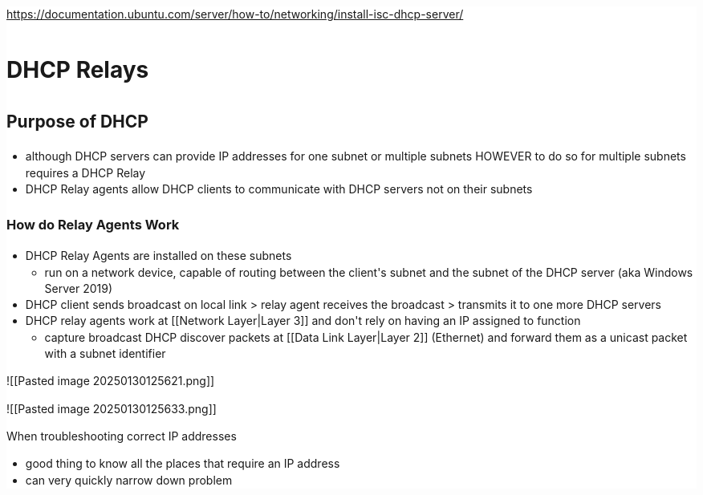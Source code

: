 

https://documentation.ubuntu.com/server/how-to/networking/install-isc-dhcp-server/ 

# DHCP Relays
## Purpose of DHCP 
- although DHCP servers can provide IP addresses for one subnet or multiple subnets HOWEVER to do so for multiple subnets requires a DHCP Relay
- DHCP Relay agents allow DHCP clients to communicate with DHCP servers not on their subnets 

### How do Relay Agents Work
- DHCP Relay Agents are installed on these subnets 
	- run on a network device, capable of routing between the client's subnet and the subnet of the DHCP server (aka Windows Server 2019)
- DHCP client sends broadcast on local link > relay agent receives the broadcast > transmits it to one more DHCP servers 
- DHCP relay agents work at [[Network Layer|Layer 3]] and don't rely on having an IP assigned to function 
	- capture broadcast DHCP discover packets at [[Data Link Layer|Layer 2]] (Ethernet) and forward them as a unicast packet with a subnet identifier 

![[Pasted image 20250130125621.png]]


![[Pasted image 20250130125633.png]]




When troubleshooting correct IP addresses
- good thing to know all the places that require an IP address
- can very quickly narrow down problem 





